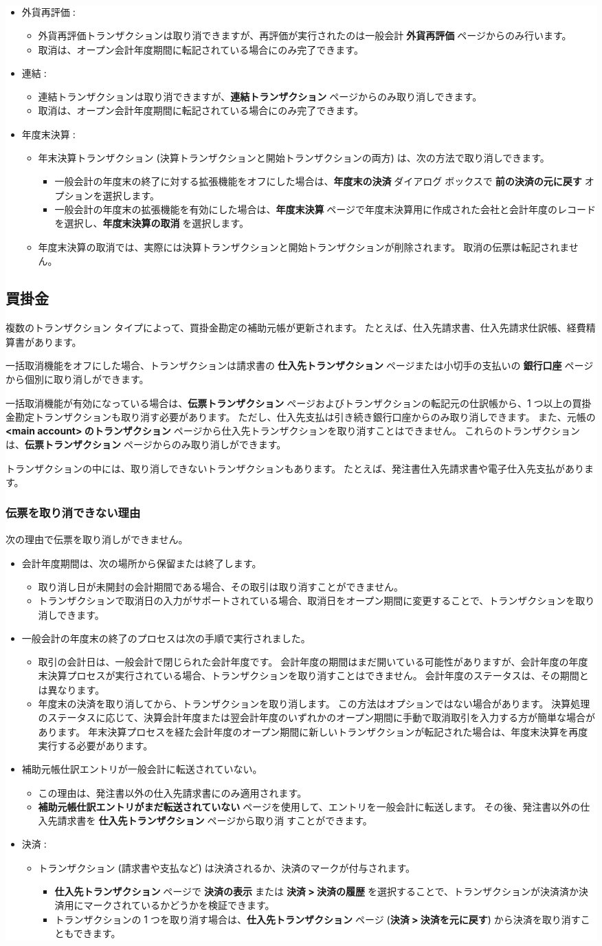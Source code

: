 - 外貨再評価 :

    - 外貨再評価トランザクションは取り消できますが、再評価が実行されたのは一般会計 **外貨再評価** ページからのみ行います。
    - 取消は、オープン会計年度期間に転記されている場合にのみ完了できます。

- 連結 :

    - 連結トランザクションは取り消できますが、**連結トランザクション** ページからのみ取り消しできます。
    - 取消は、オープン会計年度期間に転記されている場合にのみ完了できます。

- 年度末決算 :

    - 年末決算トランザクション (決算トランザクションと開始トランザクションの両方) は、次の方法で取り消しできます。

        - 一般会計の年度末の終了に対する拡張機能をオフにした場合は、**年度末の決済** ダイアログ ボックスで **前の決済の元に戻す** オプションを選択します。
        - 一般会計の年度末の拡張機能を有効にした場合は、**年度末決算** ページで年度末決算用に作成された会社と会計年度のレコードを選択し、**年度末決算の取消** を選択します。

    - 年度末決算の取消では、実際には決算トランザクションと開始トランザクションが削除されます。 取消の伝票は転記されません。

## <a name="accounts-payable"></a>買掛金

複数のトランザクション タイプによって、買掛金勘定の補助元帳が更新されます。 たとえば、仕入先請求書、仕入先請求仕訳帳、経費精算書があります。

一括取消機能をオフにした場合、トランザクションは請求書の **仕入先トランザクション** ページまたは小切手の支払いの **銀行口座** ページから個別に取り消しができます。

一括取消機能が有効になっている場合は、**伝票トランザクション** ページおよびトランザクションの転記元の仕訳帳から、1 つ以上の買掛金勘定トランザクションも取り消す必要があります。 ただし、仕入先支払は引き続き銀行口座からのみ取り消しできます。 また、元帳の **\<main account\> のトランザクション** ページから仕入先トランザクションを取り消すことはできません。 これらのトランザクションは、**伝票トランザクション** ページからのみ取り消しができます。

トランザクションの中には、取り消しできないトランザクションもあります。 たとえば、発注書仕入先請求書や電子仕入先支払があります。

### <a name="reasons-why-vouchers-cant-be-reversed"></a>伝票を取り消できない理由

次の理由で伝票を取り消しができません。

- 会計年度期間は、次の場所から保留または終了します。

    - 取り消し日が未開封の会計期間である場合、その取引は取り消すことができません。
    - トランザクションで取消日の入力がサポートされている場合、取消日をオープン期間に変更することで、トランザクションを取り消しできます。

- 一般会計の年度末の終了のプロセスは次の手順で実行されました。

    - 取引の会計日は、一般会計で閉じられた会計年度です。 会計年度の期間はまだ開いている可能性がありますが、会計年度の年度末決算プロセスが実行されている場合、トランザクションを取り消すことはできません。 会計年度のステータスは、その期間とは異なります。
    - 年度末の決済を取り消してから、トランザクションを取り消します。 この方法はオプションではない場合があります。 決算処理のステータスに応じて、決算会計年度または翌会計年度のいずれかのオープン期間に手動で取消取引を入力する方が簡単な場合があります。 年末決算プロセスを経た会計年度のオープン期間に新しいトランザクションが転記された場合は、年度末決算を再度実行する必要があります。

- 補助元帳仕訳エントリが一般会計に転送されていない。

    - この理由は、発注書以外の仕入先請求書にのみ適用されます。
    - **補助元帳仕訳エントリがまだ転送されていない** ページを使用して、エントリを一般会計に転送します。 その後、発注書以外の仕入先請求書を **仕入先トランザクション** ページから取り消 すことができます。

- 決済 :

    - トランザクション (請求書や支払など) は決済されるか、決済のマークが付与されます。

        - **仕入先トランザクション** ページで **決済の表示** または **決済 \> 決済の履歴** を選択することで、トランザクションが決済済か決済用にマークされているかどうかを検証できます。
        - トランザクションの 1 つを取り消す場合は、**仕入先トランザクション** ページ (**決済 \> 決済を元に戻す**) から決済を取り消すこともできます。

